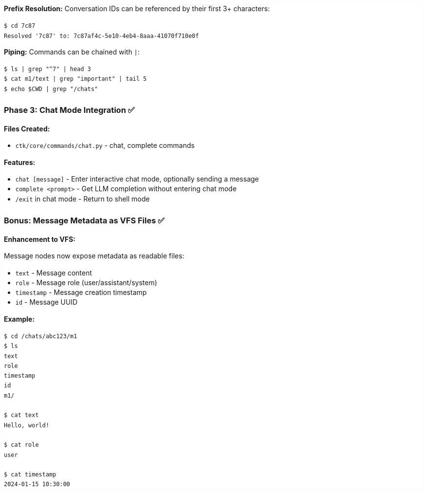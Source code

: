 **Prefix Resolution:**
Conversation IDs can be referenced by their first 3+ characters:
```
$ cd 7c87
Resolved '7c87' to: 7c87af4c-5e10-4eb4-8aaa-41070f710e0f
```

**Piping:**
Commands can be chained with `|`:
```
$ ls | grep "^7" | head 3
$ cat m1/text | grep "important" | tail 5
$ echo $CWD | grep "/chats"
```

### Phase 3: Chat Mode Integration ✅

**Files Created:**
- `ctk/core/commands/chat.py` - chat, complete commands

**Features:**
- `chat [message]` - Enter interactive chat mode, optionally sending a message
- `complete <prompt>` - Get LLM completion without entering chat mode
- `/exit` in chat mode - Return to shell mode

### Bonus: Message Metadata as VFS Files ✅

**Enhancement to VFS:**

Message nodes now expose metadata as readable files:
- `text` - Message content
- `role` - Message role (user/assistant/system)
- `timestamp` - Message creation timestamp
- `id` - Message UUID

**Example:**
```
$ cd /chats/abc123/m1
$ ls
text
role
timestamp
id
m1/

$ cat text
Hello, world!

$ cat role
user

$ cat timestamp
2024-01-15 10:30:00
```
